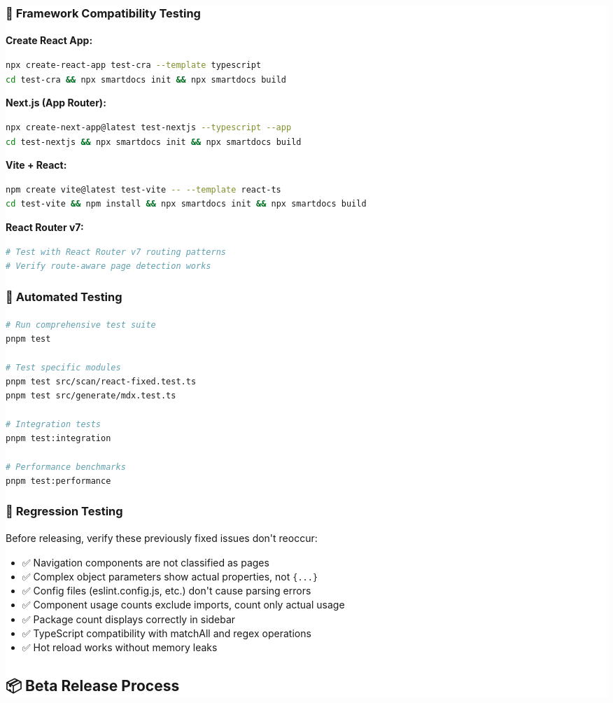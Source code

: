 ### 🧪 **Framework Compatibility Testing**

**Create React App:**
```bash
npx create-react-app test-cra --template typescript
cd test-cra && npx smartdocs init && npx smartdocs build
```

**Next.js (App Router):**
```bash
npx create-next-app@latest test-nextjs --typescript --app  
cd test-nextjs && npx smartdocs init && npx smartdocs build
```

**Vite + React:**
```bash
npm create vite@latest test-vite -- --template react-ts
cd test-vite && npm install && npx smartdocs init && npx smartdocs build
```

**React Router v7:**
```bash
# Test with React Router v7 routing patterns
# Verify route-aware page detection works
```

### 🤖 **Automated Testing**
```bash
# Run comprehensive test suite
pnpm test

# Test specific modules
pnpm test src/scan/react-fixed.test.ts
pnpm test src/generate/mdx.test.ts

# Integration tests
pnpm test:integration

# Performance benchmarks
pnpm test:performance
```

### 🐛 **Regression Testing**
Before releasing, verify these previously fixed issues don't reoccur:

- ✅ Navigation components are not classified as pages
- ✅ Complex object parameters show actual properties, not `{...}`
- ✅ Config files (eslint.config.js, etc.) don't cause parsing errors  
- ✅ Component usage counts exclude imports, count only actual usage
- ✅ Package count displays correctly in sidebar
- ✅ TypeScript compatibility with matchAll and regex operations
- ✅ Hot reload works without memory leaks

## 📦 Beta Release Process
